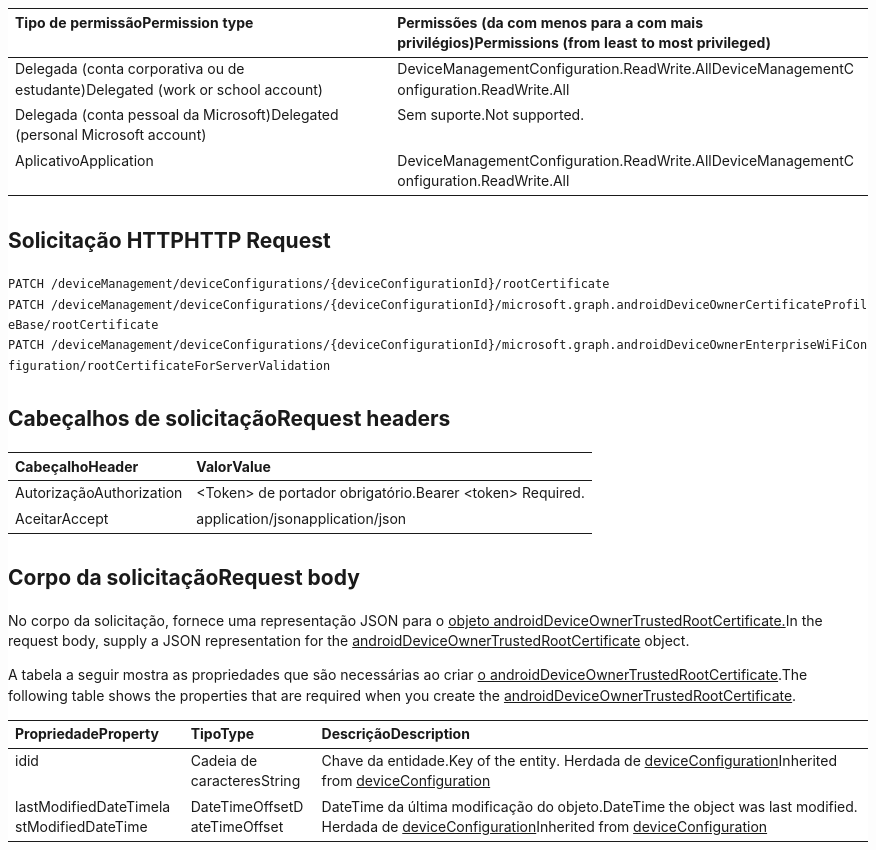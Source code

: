 |<span data-ttu-id="610f9-111">Tipo de permissão</span><span class="sxs-lookup"><span data-stu-id="610f9-111">Permission type</span></span>|<span data-ttu-id="610f9-112">Permissões (da com menos para a com mais privilégios)</span><span class="sxs-lookup"><span data-stu-id="610f9-112">Permissions (from least to most privileged)</span></span>|
|:---|:---|
|<span data-ttu-id="610f9-113">Delegada (conta corporativa ou de estudante)</span><span class="sxs-lookup"><span data-stu-id="610f9-113">Delegated (work or school account)</span></span>|<span data-ttu-id="610f9-114">DeviceManagementConfiguration.ReadWrite.All</span><span class="sxs-lookup"><span data-stu-id="610f9-114">DeviceManagementConfiguration.ReadWrite.All</span></span>|
|<span data-ttu-id="610f9-115">Delegada (conta pessoal da Microsoft)</span><span class="sxs-lookup"><span data-stu-id="610f9-115">Delegated (personal Microsoft account)</span></span>|<span data-ttu-id="610f9-116">Sem suporte.</span><span class="sxs-lookup"><span data-stu-id="610f9-116">Not supported.</span></span>|
|<span data-ttu-id="610f9-117">Aplicativo</span><span class="sxs-lookup"><span data-stu-id="610f9-117">Application</span></span>|<span data-ttu-id="610f9-118">DeviceManagementConfiguration.ReadWrite.All</span><span class="sxs-lookup"><span data-stu-id="610f9-118">DeviceManagementConfiguration.ReadWrite.All</span></span>|

## <a name="http-request"></a><span data-ttu-id="610f9-119">Solicitação HTTP</span><span class="sxs-lookup"><span data-stu-id="610f9-119">HTTP Request</span></span>

``` http
PATCH /deviceManagement/deviceConfigurations/{deviceConfigurationId}/rootCertificate
PATCH /deviceManagement/deviceConfigurations/{deviceConfigurationId}/microsoft.graph.androidDeviceOwnerCertificateProfileBase/rootCertificate
PATCH /deviceManagement/deviceConfigurations/{deviceConfigurationId}/microsoft.graph.androidDeviceOwnerEnterpriseWiFiConfiguration/rootCertificateForServerValidation
```

## <a name="request-headers"></a><span data-ttu-id="610f9-120">Cabeçalhos de solicitação</span><span class="sxs-lookup"><span data-stu-id="610f9-120">Request headers</span></span>
|<span data-ttu-id="610f9-121">Cabeçalho</span><span class="sxs-lookup"><span data-stu-id="610f9-121">Header</span></span>|<span data-ttu-id="610f9-122">Valor</span><span class="sxs-lookup"><span data-stu-id="610f9-122">Value</span></span>|
|:---|:---|
|<span data-ttu-id="610f9-123">Autorização</span><span class="sxs-lookup"><span data-stu-id="610f9-123">Authorization</span></span>|<span data-ttu-id="610f9-124">&lt;Token&gt; de portador obrigatório.</span><span class="sxs-lookup"><span data-stu-id="610f9-124">Bearer &lt;token&gt; Required.</span></span>|
|<span data-ttu-id="610f9-125">Aceitar</span><span class="sxs-lookup"><span data-stu-id="610f9-125">Accept</span></span>|<span data-ttu-id="610f9-126">application/json</span><span class="sxs-lookup"><span data-stu-id="610f9-126">application/json</span></span>|

## <a name="request-body"></a><span data-ttu-id="610f9-127">Corpo da solicitação</span><span class="sxs-lookup"><span data-stu-id="610f9-127">Request body</span></span>
<span data-ttu-id="610f9-128">No corpo da solicitação, fornece uma representação JSON para o [objeto androidDeviceOwnerTrustedRootCertificate.](../resources/intune-deviceconfig-androiddeviceownertrustedrootcertificate.md)</span><span class="sxs-lookup"><span data-stu-id="610f9-128">In the request body, supply a JSON representation for the [androidDeviceOwnerTrustedRootCertificate](../resources/intune-deviceconfig-androiddeviceownertrustedrootcertificate.md) object.</span></span>

<span data-ttu-id="610f9-129">A tabela a seguir mostra as propriedades que são necessárias ao criar [o androidDeviceOwnerTrustedRootCertificate](../resources/intune-deviceconfig-androiddeviceownertrustedrootcertificate.md).</span><span class="sxs-lookup"><span data-stu-id="610f9-129">The following table shows the properties that are required when you create the [androidDeviceOwnerTrustedRootCertificate](../resources/intune-deviceconfig-androiddeviceownertrustedrootcertificate.md).</span></span>

|<span data-ttu-id="610f9-130">Propriedade</span><span class="sxs-lookup"><span data-stu-id="610f9-130">Property</span></span>|<span data-ttu-id="610f9-131">Tipo</span><span class="sxs-lookup"><span data-stu-id="610f9-131">Type</span></span>|<span data-ttu-id="610f9-132">Descrição</span><span class="sxs-lookup"><span data-stu-id="610f9-132">Description</span></span>|
|:---|:---|:---|
|<span data-ttu-id="610f9-133">id</span><span class="sxs-lookup"><span data-stu-id="610f9-133">id</span></span>|<span data-ttu-id="610f9-134">Cadeia de caracteres</span><span class="sxs-lookup"><span data-stu-id="610f9-134">String</span></span>|<span data-ttu-id="610f9-135">Chave da entidade.</span><span class="sxs-lookup"><span data-stu-id="610f9-135">Key of the entity.</span></span> <span data-ttu-id="610f9-136">Herdada de [deviceConfiguration](../resources/intune-shared-deviceconfiguration.md)</span><span class="sxs-lookup"><span data-stu-id="610f9-136">Inherited from [deviceConfiguration](../resources/intune-shared-deviceconfiguration.md)</span></span>|
|<span data-ttu-id="610f9-137">lastModifiedDateTime</span><span class="sxs-lookup"><span data-stu-id="610f9-137">lastModifiedDateTime</span></span>|<span data-ttu-id="610f9-138">DateTimeOffset</span><span class="sxs-lookup"><span data-stu-id="610f9-138">DateTimeOffset</span></span>|<span data-ttu-id="610f9-139">DateTime da última modificação do objeto.</span><span class="sxs-lookup"><span data-stu-id="610f9-139">DateTime the object was last modified.</span></span> <span data-ttu-id="610f9-140">Herdada de [deviceConfiguration](../resources/intune-shared-deviceconfiguration.md)</span><span class="sxs-lookup"><span data-stu-id="610f9-140">Inherited from [deviceConfiguration](../resources/intune-shared-deviceconfiguration.md)</span></span>|